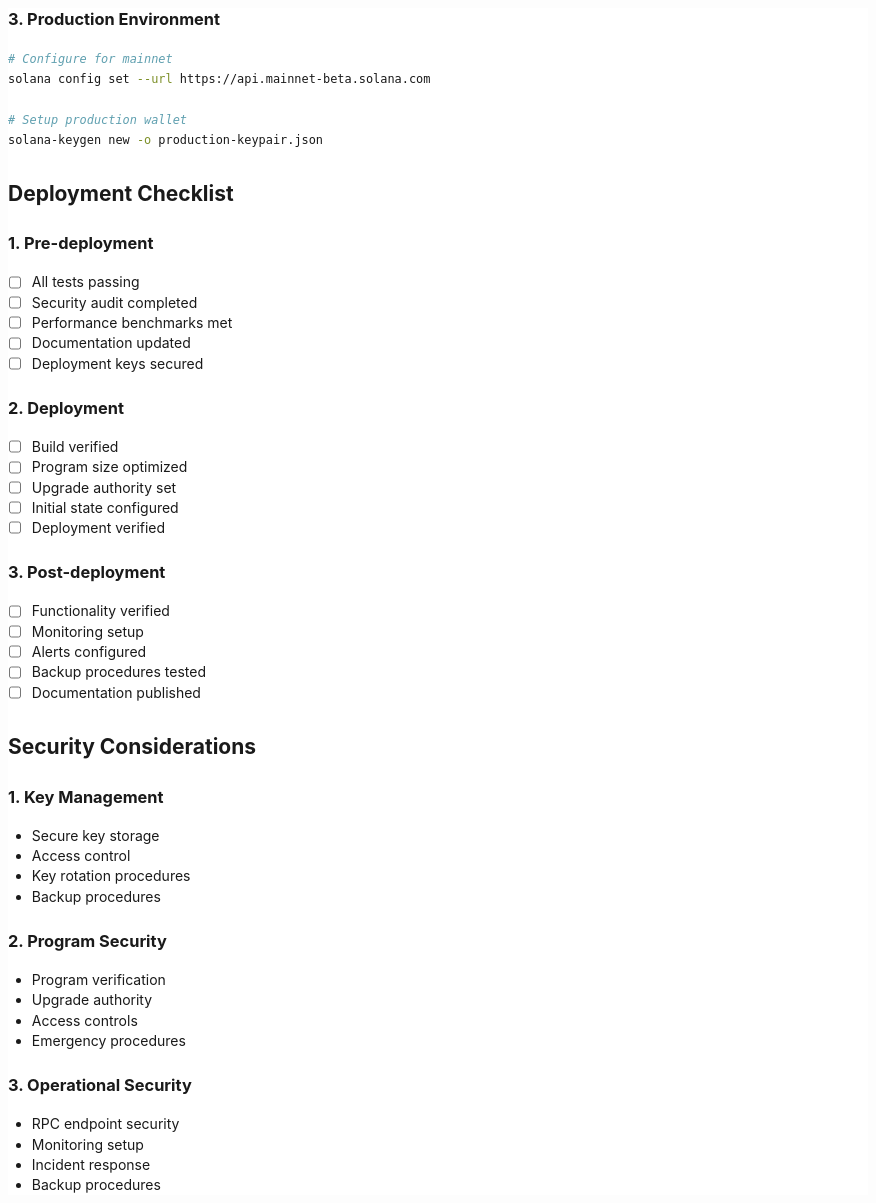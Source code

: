 ### 3. Production Environment
```bash
# Configure for mainnet
solana config set --url https://api.mainnet-beta.solana.com

# Setup production wallet
solana-keygen new -o production-keypair.json
```

## Deployment Checklist

### 1. Pre-deployment
- [ ] All tests passing
- [ ] Security audit completed
- [ ] Performance benchmarks met
- [ ] Documentation updated
- [ ] Deployment keys secured

### 2. Deployment
- [ ] Build verified
- [ ] Program size optimized
- [ ] Upgrade authority set
- [ ] Initial state configured
- [ ] Deployment verified

### 3. Post-deployment
- [ ] Functionality verified
- [ ] Monitoring setup
- [ ] Alerts configured
- [ ] Backup procedures tested
- [ ] Documentation published

## Security Considerations

### 1. Key Management
- Secure key storage
- Access control
- Key rotation procedures
- Backup procedures

### 2. Program Security
- Program verification
- Upgrade authority
- Access controls
- Emergency procedures

### 3. Operational Security
- RPC endpoint security
- Monitoring setup
- Incident response
- Backup procedures
